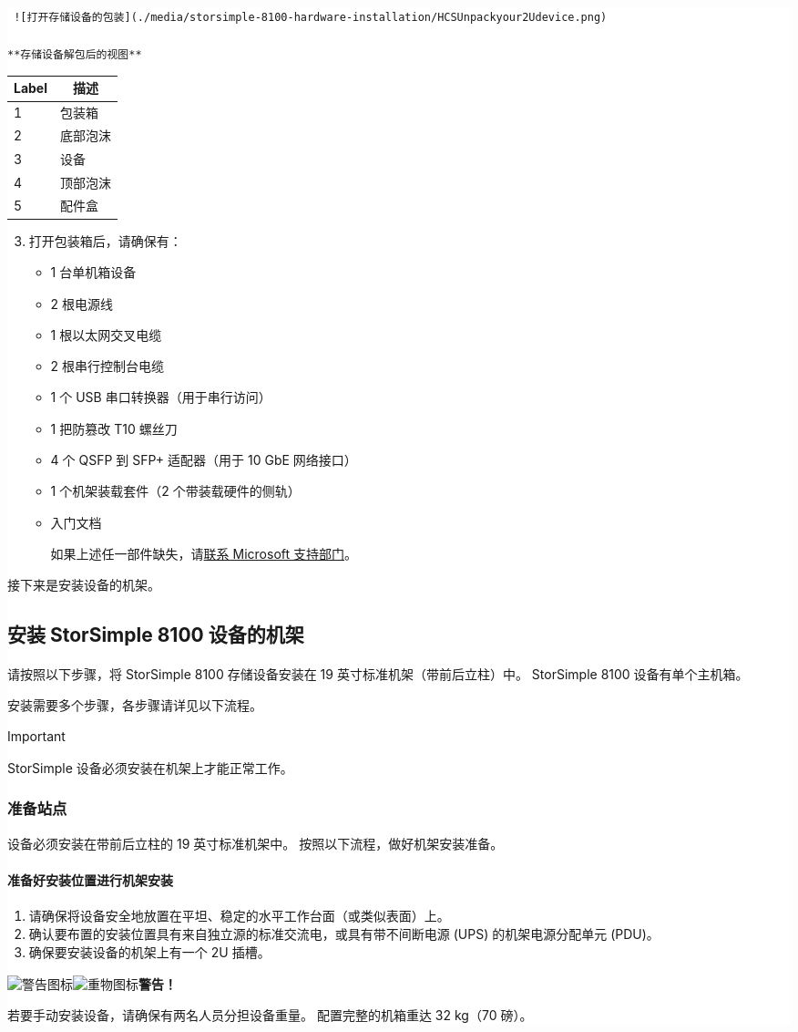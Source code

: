      ![打开存储设备的包装](./media/storsimple-8100-hardware-installation/HCSUnpackyour2Udevice.png)
   
    **存储设备解包后的视图**
   
   | Label | 描述 |
   | --- | --- |
   |   1 |包装箱 |
   |   2 |底部泡沫 |
   |   3 |设备 |
   |   4 |顶部泡沫 |
   |   5 |配件盒 |
3. 打开包装箱后，请确保有：
   
   * 1 台单机箱设备
   * 2 根电源线
   * 1 根以太网交叉电缆
   * 2 根串行控制台电缆
   * 1 个 USB 串口转换器（用于串行访问）
   * 1 把防篡改 T10 螺丝刀
   * 4 个 QSFP 到 SFP+ 适配器（用于 10 GbE 网络接口）
   * 1 个机架装载套件（2 个带装载硬件的侧轨）
   * 入门文档
     
     如果上述任一部件缺失，请[联系 Microsoft 支持部门](storsimple-8000-contact-microsoft-support.md)。

接下来是安装设备的机架。

## <a name="rack-mount-your-storsimple-8100-device"></a>安装 StorSimple 8100 设备的机架
请按照以下步骤，将 StorSimple 8100 存储设备安装在 19 英寸标准机架（带前后立柱）中。 StorSimple 8100 设备有单个主机箱。

安装需要多个步骤，各步骤请详见以下流程。

> [!IMPORTANT]
> StorSimple 设备必须安装在机架上才能正常工作。
> 
> 

### <a name="prepare-the-site"></a>准备站点
设备必须安装在带前后立柱的 19 英寸标准机架中。 按照以下流程，做好机架安装准备。

#### <a name="to-prepare-the-site-for-rack-installation"></a>准备好安装位置进行机架安装
1. 请确保将设备安全地放置在平坦、稳定的水平工作台面（或类似表面）上。
2. 确认要布置的安装位置具有来自独立源的标准交流电，或具有带不间断电源 (UPS) 的机架电源分配单元 (PDU)。
3. 确保要安装设备的机架上有一个 2U 插槽。

![警告图标](./media/storsimple-safety/IC740879.png)![重物图标](./media/storsimple-8100-hardware-installation/HCS_HeavyWeight_Icon.png)**警告！**

若要手动安装设备，请确保有两名人员分担设备重量。 配置完整的机箱重达 32 kg（70 磅）。
